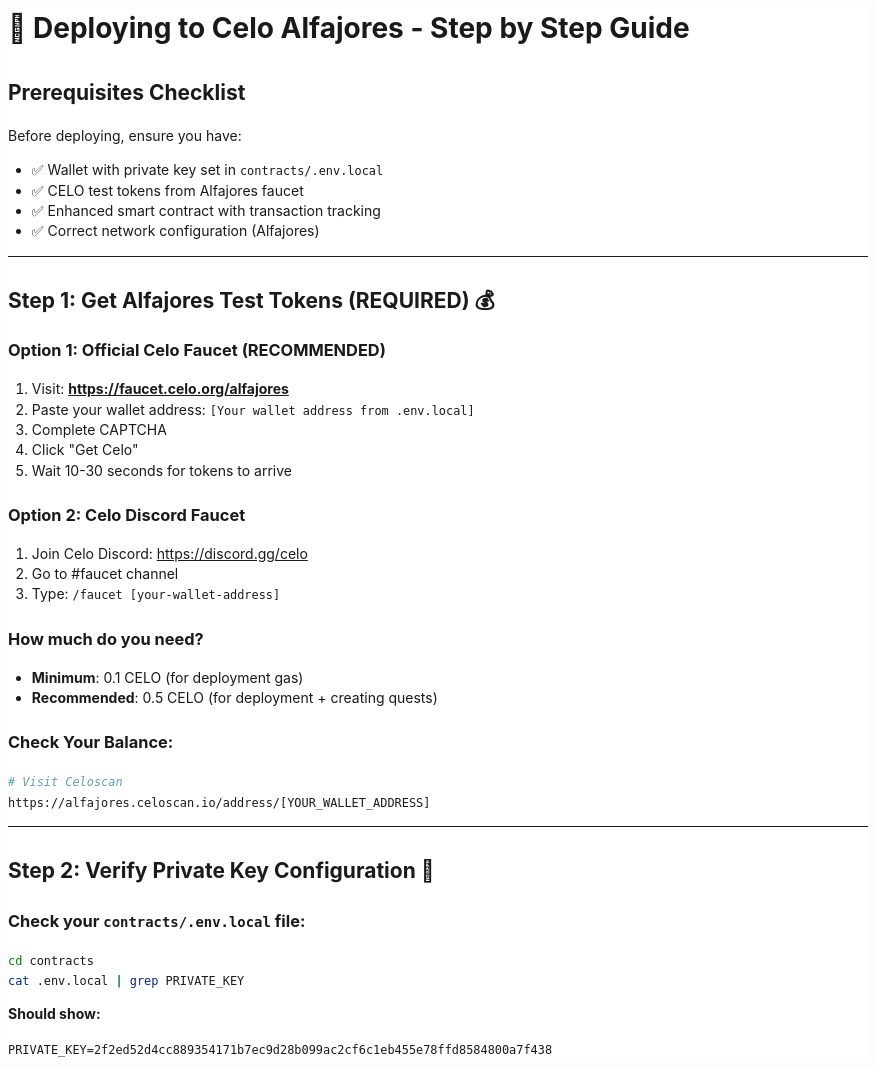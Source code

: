 # 🚀 Deploying to Celo Alfajores - Step by Step Guide

## Prerequisites Checklist

Before deploying, ensure you have:

- ✅ Wallet with private key set in `contracts/.env.local`
- ✅ CELO test tokens from Alfajores faucet
- ✅ Enhanced smart contract with transaction tracking
- ✅ Correct network configuration (Alfajores)

---

## Step 1: Get Alfajores Test Tokens (REQUIRED) 💰

### Option 1: Official Celo Faucet (RECOMMENDED)
1. Visit: **https://faucet.celo.org/alfajores**
2. Paste your wallet address: `[Your wallet address from .env.local]`
3. Complete CAPTCHA
4. Click "Get Celo"
5. Wait 10-30 seconds for tokens to arrive

### Option 2: Celo Discord Faucet
1. Join Celo Discord: https://discord.gg/celo
2. Go to #faucet channel
3. Type: `/faucet [your-wallet-address]`

### How much do you need?
- **Minimum**: 0.1 CELO (for deployment gas)
- **Recommended**: 0.5 CELO (for deployment + creating quests)

### Check Your Balance:
```bash
# Visit Celoscan
https://alfajores.celoscan.io/address/[YOUR_WALLET_ADDRESS]
```

---

## Step 2: Verify Private Key Configuration 🔑

### Check your `contracts/.env.local` file:

```bash
cd contracts
cat .env.local | grep PRIVATE_KEY
```

**Should show:**
```
PRIVATE_KEY=2f2ed52d4cc889354171b7ec9d28b099ac2cf6c1eb455e78ffd8584800a7f438
```
